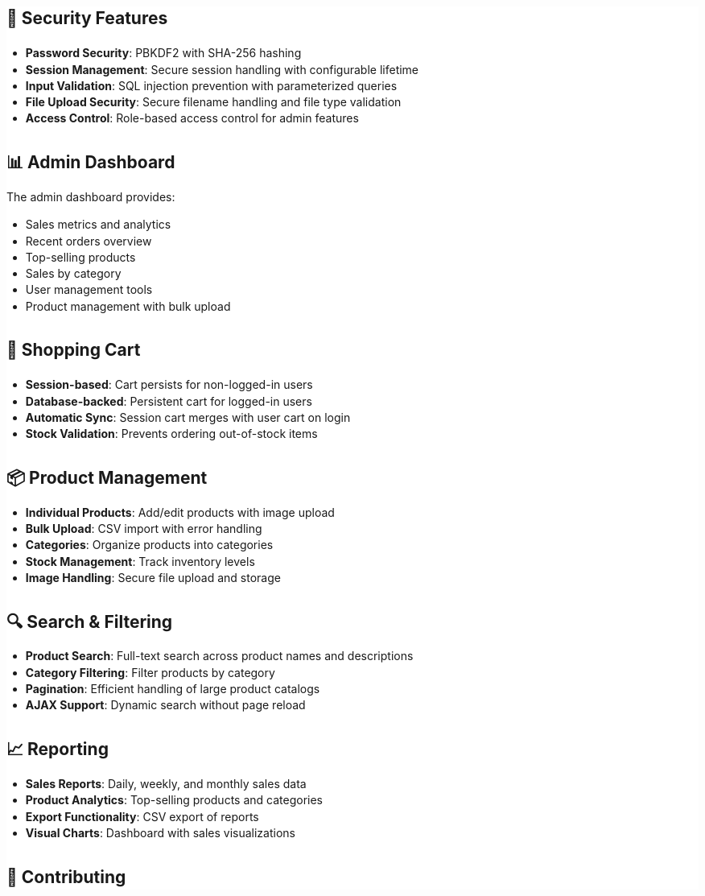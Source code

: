 ## 🔐 Security Features

- **Password Security**: PBKDF2 with SHA-256 hashing
- **Session Management**: Secure session handling with configurable lifetime
- **Input Validation**: SQL injection prevention with parameterized queries
- **File Upload Security**: Secure filename handling and file type validation
- **Access Control**: Role-based access control for admin features

## 📊 Admin Dashboard

The admin dashboard provides:
- Sales metrics and analytics
- Recent orders overview
- Top-selling products
- Sales by category
- User management tools
- Product management with bulk upload

## 🛒 Shopping Cart

- **Session-based**: Cart persists for non-logged-in users
- **Database-backed**: Persistent cart for logged-in users
- **Automatic Sync**: Session cart merges with user cart on login
- **Stock Validation**: Prevents ordering out-of-stock items

## 📦 Product Management

- **Individual Products**: Add/edit products with image upload
- **Bulk Upload**: CSV import with error handling
- **Categories**: Organize products into categories
- **Stock Management**: Track inventory levels
- **Image Handling**: Secure file upload and storage

## 🔍 Search & Filtering

- **Product Search**: Full-text search across product names and descriptions
- **Category Filtering**: Filter products by category
- **Pagination**: Efficient handling of large product catalogs
- **AJAX Support**: Dynamic search without page reload

## 📈 Reporting

- **Sales Reports**: Daily, weekly, and monthly sales data
- **Product Analytics**: Top-selling products and categories
- **Export Functionality**: CSV export of reports
- **Visual Charts**: Dashboard with sales visualizations

## 🤝 Contributing
